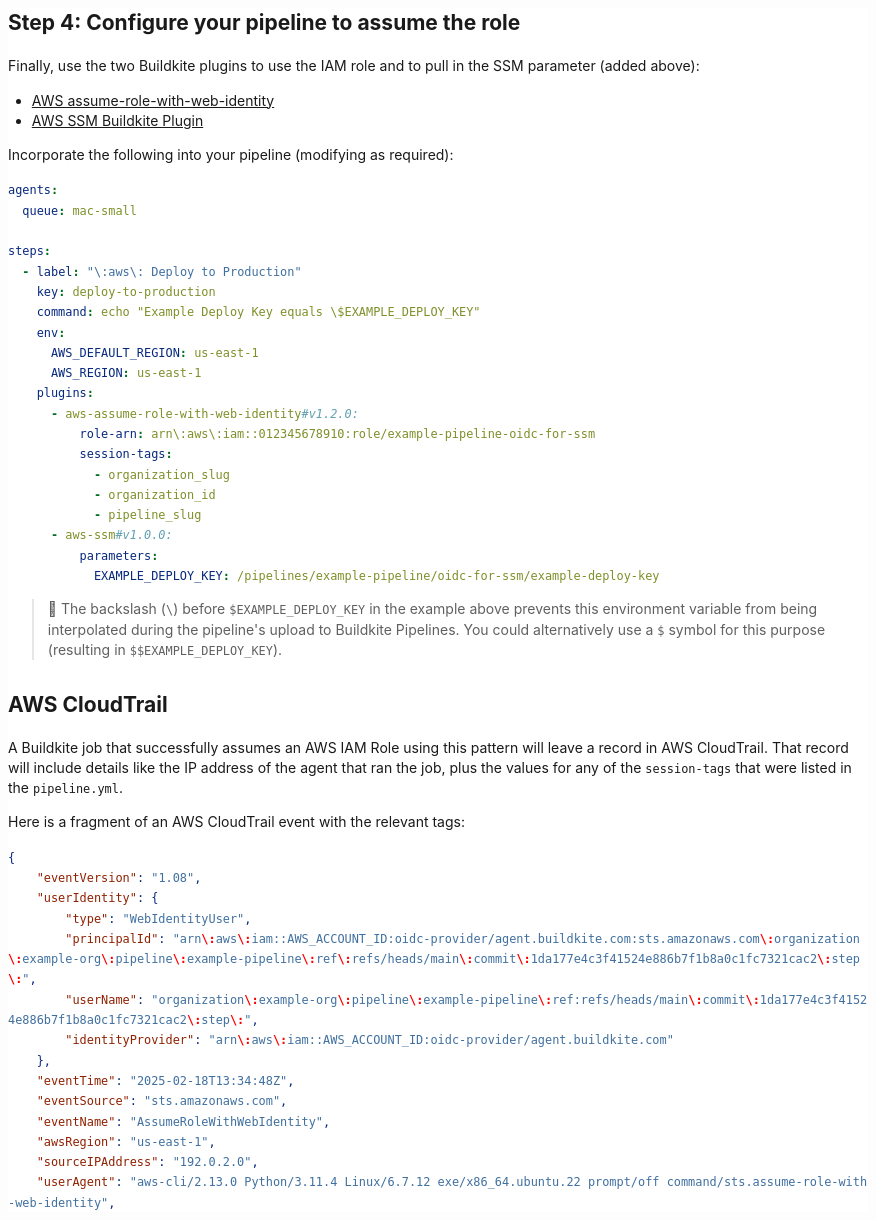 ## Step 4: Configure your pipeline to assume the role

Finally, use the two Buildkite plugins to use the IAM role and to pull in the SSM parameter (added above):

- [AWS assume-role-with-web-identity](https://github.com/buildkite-plugins/aws-assume-role-with-web-identity-buildkite-plugin)
- [AWS SSM Buildkite Plugin](https://github.com/buildkite-plugins/aws-ssm-buildkite-plugin)

Incorporate the following into your pipeline (modifying as required):

```yaml
agents:
  queue: mac-small

steps:
  - label: "\:aws\: Deploy to Production"
    key: deploy-to-production
    command: echo "Example Deploy Key equals \$EXAMPLE_DEPLOY_KEY"
    env:
      AWS_DEFAULT_REGION: us-east-1
      AWS_REGION: us-east-1
    plugins:
      - aws-assume-role-with-web-identity#v1.2.0:
          role-arn: arn\:aws\:iam::012345678910:role/example-pipeline-oidc-for-ssm
          session-tags:
            - organization_slug
            - organization_id
            - pipeline_slug
      - aws-ssm#v1.0.0:
          parameters:
            EXAMPLE_DEPLOY_KEY: /pipelines/example-pipeline/oidc-for-ssm/example-deploy-key
```

> 📘
> The backslash (`\`) before `$EXAMPLE_DEPLOY_KEY` in the example above prevents this environment variable from being interpolated during the pipeline's upload to Buildkite Pipelines. You could alternatively use a `$` symbol for this purpose (resulting in `$$EXAMPLE_DEPLOY_KEY`).

## AWS CloudTrail

A Buildkite job that successfully assumes an AWS IAM Role using this pattern will leave a record in AWS CloudTrail. That record will include details like the IP address of the agent that ran the job, plus the values for any of the `session-tags` that were listed in the `pipeline.yml`.

Here is a fragment of an AWS CloudTrail event with the relevant tags:

```json
{
    "eventVersion": "1.08",
    "userIdentity": {
        "type": "WebIdentityUser",
        "principalId": "arn\:aws\:iam::AWS_ACCOUNT_ID:oidc-provider/agent.buildkite.com:sts.amazonaws.com\:organization\:example-org\:pipeline\:example-pipeline\:ref\:refs/heads/main\:commit\:1da177e4c3f41524e886b7f1b8a0c1fc7321cac2\:step\:",
        "userName": "organization\:example-org\:pipeline\:example-pipeline\:ref:refs/heads/main\:commit\:1da177e4c3f41524e886b7f1b8a0c1fc7321cac2\:step\:",
        "identityProvider": "arn\:aws\:iam::AWS_ACCOUNT_ID:oidc-provider/agent.buildkite.com"
    },
    "eventTime": "2025-02-18T13:34:48Z",
    "eventSource": "sts.amazonaws.com",
    "eventName": "AssumeRoleWithWebIdentity",
    "awsRegion": "us-east-1",
    "sourceIPAddress": "192.0.2.0",
    "userAgent": "aws-cli/2.13.0 Python/3.11.4 Linux/6.7.12 exe/x86_64.ubuntu.22 prompt/off command/sts.assume-role-with-web-identity",
```